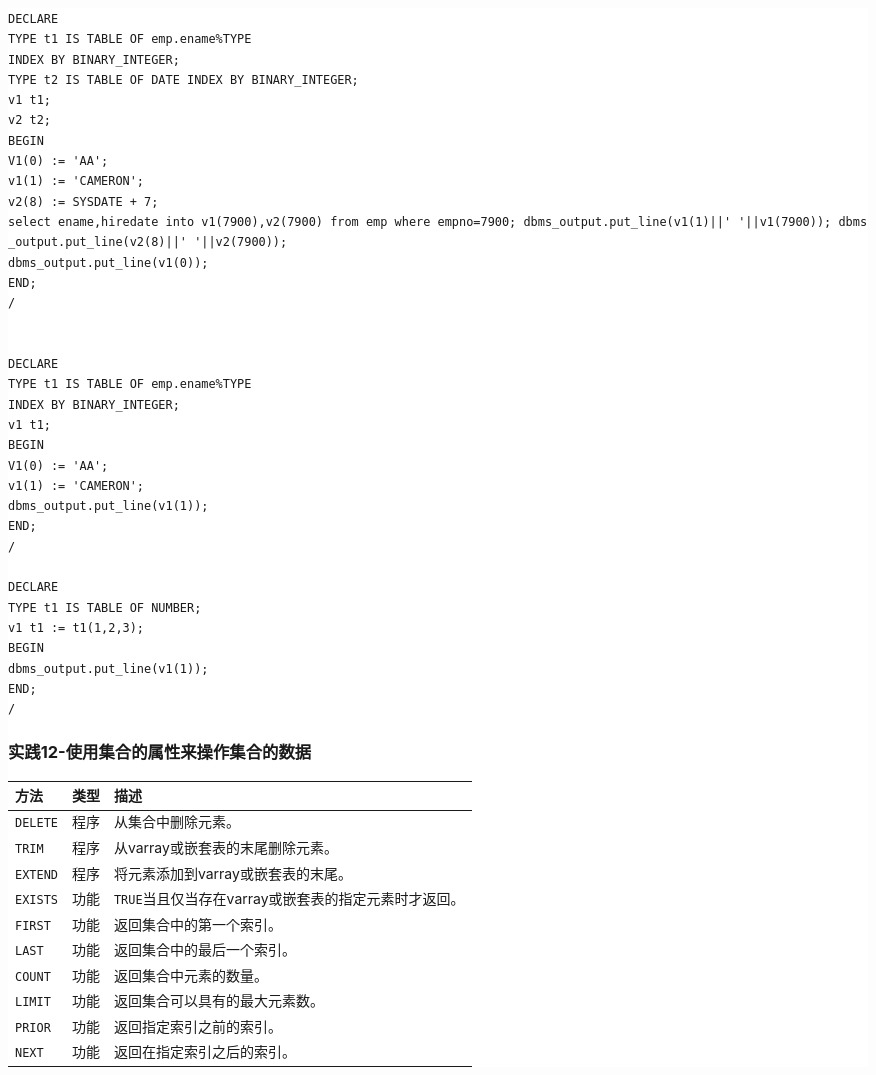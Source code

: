 ```plsql
DECLARE
TYPE t1 IS TABLE OF emp.ename%TYPE
INDEX BY BINARY_INTEGER;
TYPE t2 IS TABLE OF DATE INDEX BY BINARY_INTEGER;
v1 t1;
v2 t2;
BEGIN
V1(0) := 'AA';
v1(1) := 'CAMERON';
v2(8) := SYSDATE + 7;
select ename,hiredate into v1(7900),v2(7900) from emp where empno=7900; dbms_output.put_line(v1(1)||' '||v1(7900)); dbms_output.put_line(v2(8)||' '||v2(7900));
dbms_output.put_line(v1(0));
END;
/


DECLARE
TYPE t1 IS TABLE OF emp.ename%TYPE
INDEX BY BINARY_INTEGER;
v1 t1;
BEGIN
V1(0) := 'AA';
v1(1) := 'CAMERON';
dbms_output.put_line(v1(1));
END;
/

DECLARE
TYPE t1 IS TABLE OF NUMBER;
v1 t1 := t1(1,2,3);
BEGIN
dbms_output.put_line(v1(1));
END;
/
```

### 实践12-使用集合的属性来操作集合的数据

| 方法     | 类型 | 描述                                                 |
| :------- | :--- | :--------------------------------------------------- |
| `DELETE` | 程序 | 从集合中删除元素。                                   |
| `TRIM`   | 程序 | 从varray或嵌套表的末尾删除元素。                     |
| `EXTEND` | 程序 | 将元素添加到varray或嵌套表的末尾。                   |
| `EXISTS` | 功能 | `TRUE`当且仅当存在varray或嵌套表的指定元素时才返回。 |
| `FIRST`  | 功能 | 返回集合中的第一个索引。                             |
| `LAST`   | 功能 | 返回集合中的最后一个索引。                           |
| `COUNT`  | 功能 | 返回集合中元素的数量。                               |
| `LIMIT`  | 功能 | 返回集合可以具有的最大元素数。                       |
| `PRIOR`  | 功能 | 返回指定索引之前的索引。                             |
| `NEXT`   | 功能 | 返回在指定索引之后的索引。                           |
